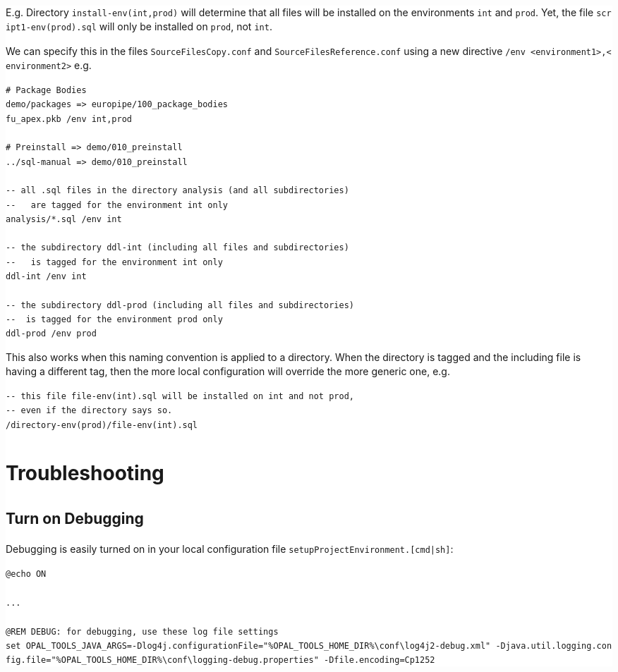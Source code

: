 E.g. Directory `install-env(int,prod)` will determine that all files will be installed on the environments `int` and `prod`. Yet, the file `script1-env(prod).sql` will only be installed on `prod`, not `int`. 

We can specify this in the files `SourceFilesCopy.conf` and `SourceFilesReference.conf` using a new directive `/env <environment1>,<environment2>`
e.g.
```
# Package Bodies
demo/packages => europipe/100_package_bodies
fu_apex.pkb /env int,prod

# Preinstall => demo/010_preinstall
../sql-manual => demo/010_preinstall

-- all .sql files in the directory analysis (and all subdirectories) 
--   are tagged for the environment int only
analysis/*.sql /env int

-- the subdirectory ddl-int (including all files and subdirectories) 
--   is tagged for the environment int only
ddl-int /env int

-- the subdirectory ddl-prod (including all files and subdirectories) 
--  is tagged for the environment prod only
ddl-prod /env prod
```

This also works when this naming convention is applied to a directory. When the directory is tagged and the including file is having a different tag, then the more local configuration will override the more generic one, e.g. 
```
-- this file file-env(int).sql will be installed on int and not prod, 
-- even if the directory says so. 
/directory-env(prod)/file-env(int).sql
```


# Troubleshooting

## Turn on Debugging

Debugging is easily turned on in your local configuration file ``setupProjectEnvironment.[cmd|sh]``: 

```
@echo ON

...

@REM DEBUG: for debugging, use these log file settings
set OPAL_TOOLS_JAVA_ARGS=-Dlog4j.configurationFile="%OPAL_TOOLS_HOME_DIR%\conf\log4j2-debug.xml" -Djava.util.logging.config.file="%OPAL_TOOLS_HOME_DIR%\conf\logging-debug.properties" -Dfile.encoding=Cp1252
```
